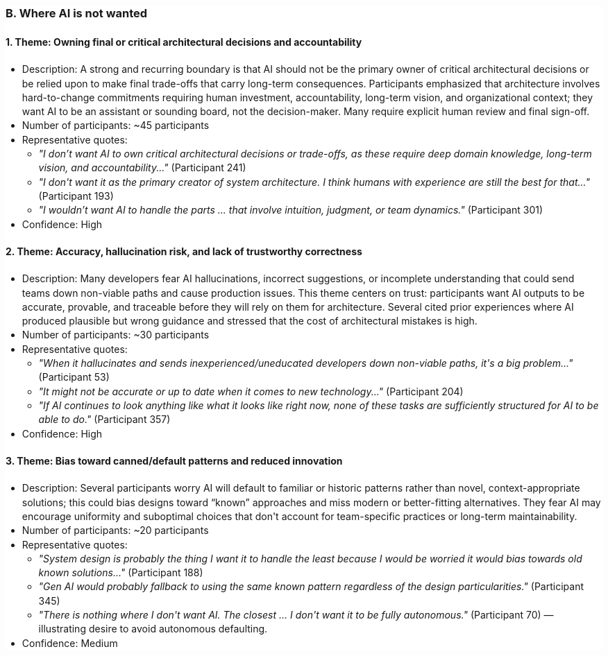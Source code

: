 
### B. Where AI is not wanted

#### 1. Theme: Owning final or critical architectural decisions and accountability  
   - Description: A strong and recurring boundary is that AI should not be the primary owner of critical architectural decisions or be relied upon to make final trade-offs that carry long-term consequences. Participants emphasized that architecture involves hard-to-change commitments requiring human investment, accountability, long-term vision, and organizational context; they want AI to be an assistant or sounding board, not the decision-maker. Many require explicit human review and final sign-off.  
   - Number of participants: ~45 participants  
   - Representative quotes:  
     - *"I don’t want AI to own critical architectural decisions or trade-offs, as these require deep domain knowledge, long-term vision, and accountability..."* (Participant 241)  
     - *"I don't want it as the primary creator of system architecture. I think humans with experience are still the best for that..."* (Participant 193)  
     - *"I wouldn’t want AI to handle the parts ... that involve intuition, judgment, or team dynamics."* (Participant 301)  
   - Confidence: High

#### 2. Theme: Accuracy, hallucination risk, and lack of trustworthy correctness  
   - Description: Many developers fear AI hallucinations, incorrect suggestions, or incomplete understanding that could send teams down non-viable paths and cause production issues. This theme centers on trust: participants want AI outputs to be accurate, provable, and traceable before they will rely on them for architecture. Several cited prior experiences where AI produced plausible but wrong guidance and stressed that the cost of architectural mistakes is high.  
   - Number of participants: ~30 participants  
   - Representative quotes:  
     - *"When it hallucinates and sends inexperienced/uneducated developers down non-viable paths, it's a big problem..."* (Participant 53)  
     - *"It might not be accurate or up to date when it comes to new technology..."* (Participant 204)  
     - *"If AI continues to look anything like what it looks like right now, none of these tasks are sufficiently structured for AI to be able to do."* (Participant 357)  
   - Confidence: High

#### 3. Theme: Bias toward canned/default patterns and reduced innovation  
   - Description: Several participants worry AI will default to familiar or historic patterns rather than novel, context-appropriate solutions; this could bias designs toward “known” approaches and miss modern or better-fitting alternatives. They fear AI may encourage uniformity and suboptimal choices that don't account for team-specific practices or long-term maintainability.  
   - Number of participants: ~20 participants  
   - Representative quotes:  
     - *"System design is probably the thing I want it to handle the least because I would be worried it would bias towards old known solutions..."* (Participant 188)  
     - *"Gen AI would probably fallback to using the same known pattern regardless of the design particularities."* (Participant 345)  
     - *"There is nothing where I don't want AI. The closest ... I don't want it to be fully autonomous."* (Participant 70) — illustrating desire to avoid autonomous defaulting.  
   - Confidence: Medium
